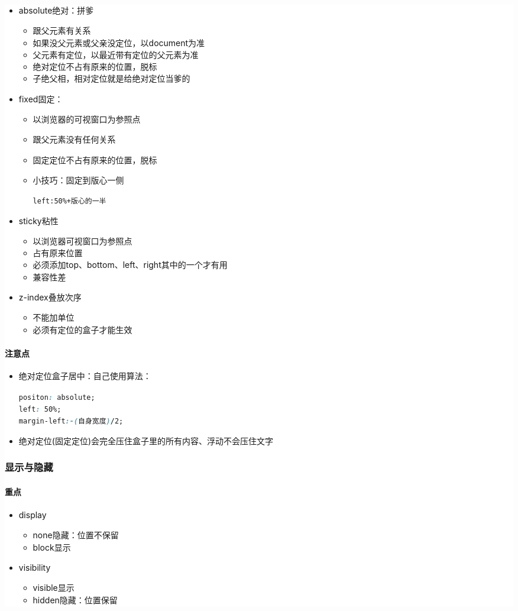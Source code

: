 - absolute绝对：拼爹

  - 跟父元素有关系
  - 如果没父元素或父亲没定位，以document为准
  - 父元素有定位，以最近带有定位的父元素为准
  - 绝对定位不占有原来的位置，脱标
  - 子绝父相，相对定位就是给绝对定位当爹的

- fixed固定：

  - 以浏览器的可视窗口为参照点

  - 跟父元素没有任何关系

  - 固定定位不占有原来的位置，脱标

  - 小技巧：固定到版心一侧

    ```
    left:50%+版心的一半
    ```

- sticky粘性

  - 以浏览器可视窗口为参照点
  - 占有原来位置
  - 必须添加top、bottom、left、right其中的一个才有用
  - 兼容性差

- z-index叠放次序

  - 不能加单位
  - 必须有定位的盒子才能生效

#### **注意点**

- 绝对定位盒子居中：自己使用算法：

  ```css
  positon: absolute;
  left: 50%;
  margin-left:-(自身宽度)/2;
  ```

- 绝对定位(固定定位)会完全压住盒子里的所有内容、浮动不会压住文字

### 显示与隐藏

#### **重点**

- display

  - none隐藏：位置不保留
  - block显示

- visibility

  - visible显示
  - hidden隐藏：位置保留
